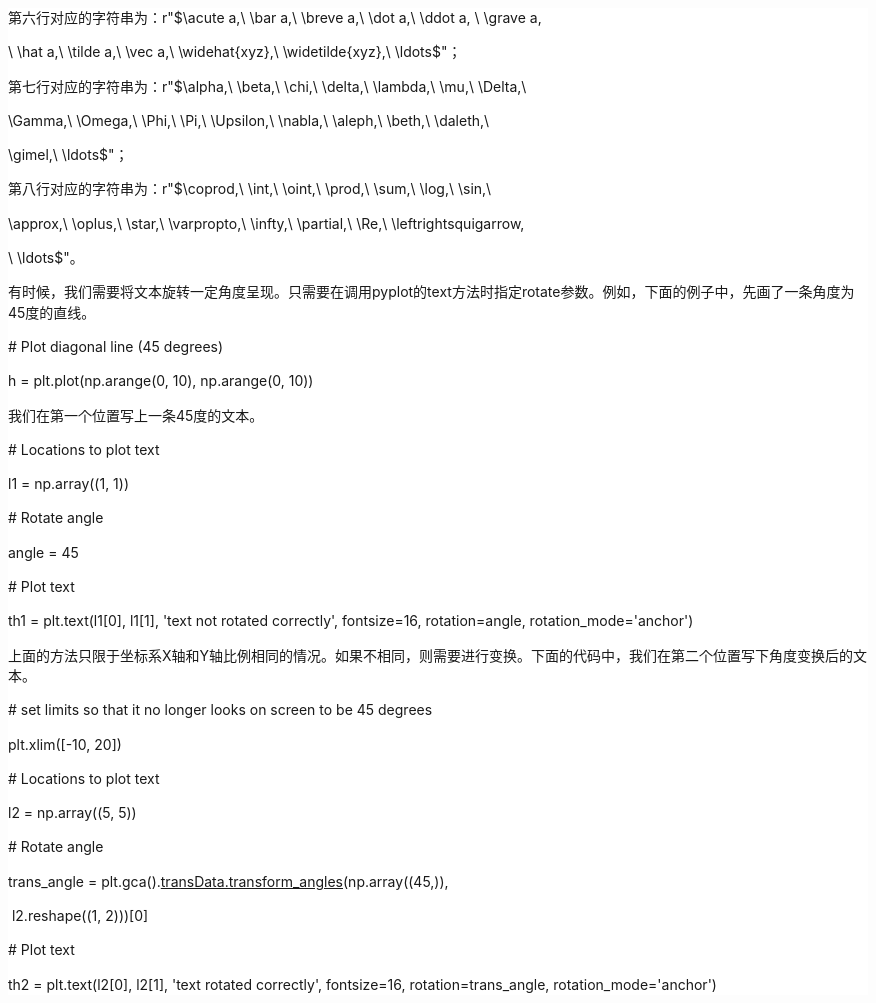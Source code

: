 第六行对应的字符串为：r"$\acute a,\ \bar a,\ \breve a,\ \dot a,\ \ddot a, \ \grave a,

\ \hat a,\ \tilde a,\ \vec a,\ \widehat{xyz},\ \widetilde{xyz},\ \ldots$"；

第七行对应的字符串为：r"$\alpha,\ \beta,\ \chi,\ \delta,\ \lambda,\ \mu,\ \Delta,\

\Gamma,\ \Omega,\ \Phi,\ \Pi,\ \Upsilon,\ \nabla,\ \aleph,\ \beth,\ \daleth,\

\gimel,\ \ldots$"；

第八行对应的字符串为：r"$\coprod,\ \int,\ \oint,\ \prod,\ \sum,\ \log,\ \sin,\

\approx,\ \oplus,\ \star,\ \varpropto,\ \infty,\ \partial,\ \Re,\ \leftrightsquigarrow,

\ \ldots$"。

有时候，我们需要将文本旋转一定角度呈现。只需要在调用pyplot的text方法时指定rotate参数。例如，下面的例子中，先画了一条角度为45度的直线。

\#  Plot diagonal line (45 degrees)

h  = plt.plot(np.arange(0, 10), np.arange(0, 10))

我们在第一个位置写上一条45度的文本。

\#  Locations to plot text

l1  = np.array((1, 1))



\#  Rotate angle

angle  = 45



\#  Plot text

th1  = plt.text(l1[0], l1[1], 'text not rotated correctly', fontsize=16,  rotation=angle, rotation_mode='anchor')

上面的方法只限于坐标系X轴和Y轴比例相同的情况。如果不相同，则需要进行变换。下面的代码中，我们在第二个位置写下角度变换后的文本。

\#  set limits so that it no longer looks on screen to be 45 degrees

plt.xlim([-10,  20])



\#  Locations to plot text

l2  = np.array((5, 5))



\#  Rotate angle

trans_angle  = plt.gca().[transData.transform_angles](https://www.jianshu.com/p/db2e28201835)(np.array((45,)),

​                                                   l2.reshape((1, 2)))[0]



\#  Plot text

th2  = plt.text(l2[0], l2[1], 'text rotated correctly', fontsize=16, rotation=trans_angle,  rotation_mode='anchor')
